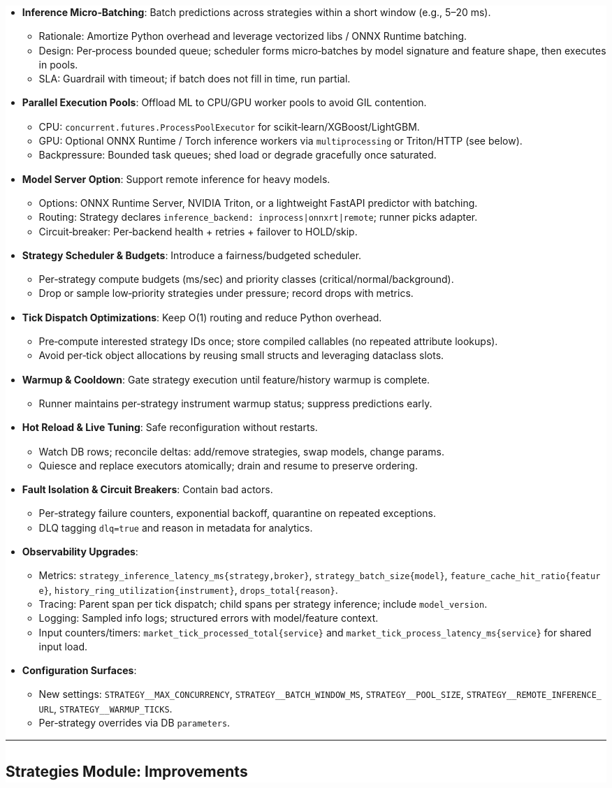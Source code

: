 - **Inference Micro‑Batching**: Batch predictions across strategies within a short window (e.g., 5–20 ms).
  - Rationale: Amortize Python overhead and leverage vectorized libs / ONNX Runtime batching.
  - Design: Per‑process bounded queue; scheduler forms micro‑batches by model signature and feature shape, then executes in pools.
  - SLA: Guardrail with timeout; if batch does not fill in time, run partial.

- **Parallel Execution Pools**: Offload ML to CPU/GPU worker pools to avoid GIL contention.
  - CPU: `concurrent.futures.ProcessPoolExecutor` for scikit‑learn/XGBoost/LightGBM.
  - GPU: Optional ONNX Runtime / Torch inference workers via `multiprocessing` or Triton/HTTP (see below).
  - Backpressure: Bounded task queues; shed load or degrade gracefully once saturated.

- **Model Server Option**: Support remote inference for heavy models.
  - Options: ONNX Runtime Server, NVIDIA Triton, or a lightweight FastAPI predictor with batching.
  - Routing: Strategy declares `inference_backend: inprocess|onnxrt|remote`; runner picks adapter.
  - Circuit‑breaker: Per‑backend health + retries + failover to HOLD/skip.

- **Strategy Scheduler & Budgets**: Introduce a fairness/budgeted scheduler.
  - Per‑strategy compute budgets (ms/sec) and priority classes (critical/normal/background).
  - Drop or sample low‑priority strategies under pressure; record drops with metrics.

- **Tick Dispatch Optimizations**: Keep O(1) routing and reduce Python overhead.
  - Pre‑compute interested strategy IDs once; store compiled callables (no repeated attribute lookups).
  - Avoid per‑tick object allocations by reusing small structs and leveraging dataclass slots.

- **Warmup & Cooldown**: Gate strategy execution until feature/history warmup is complete.
  - Runner maintains per‑strategy instrument warmup status; suppress predictions early.

- **Hot Reload & Live Tuning**: Safe reconfiguration without restarts.
  - Watch DB rows; reconcile deltas: add/remove strategies, swap models, change params.
  - Quiesce and replace executors atomically; drain and resume to preserve ordering.

- **Fault Isolation & Circuit Breakers**: Contain bad actors.
  - Per‑strategy failure counters, exponential backoff, quarantine on repeated exceptions.
  - DLQ tagging `dlq=true` and reason in metadata for analytics.

- **Observability Upgrades**:
  - Metrics: `strategy_inference_latency_ms{strategy,broker}`, `strategy_batch_size{model}`, `feature_cache_hit_ratio{feature}`, `history_ring_utilization{instrument}`, `drops_total{reason}`.
  - Tracing: Parent span per tick dispatch; child spans per strategy inference; include `model_version`.
  - Logging: Sampled info logs; structured errors with model/feature context.
  - Input counters/timers: `market_tick_processed_total{service}` and `market_tick_process_latency_ms{service}` for shared input load.

- **Configuration Surfaces**:
  - New settings: `STRATEGY__MAX_CONCURRENCY`, `STRATEGY__BATCH_WINDOW_MS`, `STRATEGY__POOL_SIZE`, `STRATEGY__REMOTE_INFERENCE_URL`, `STRATEGY__WARMUP_TICKS`.
  - Per‑strategy overrides via DB `parameters`.

---

## Strategies Module: Improvements
